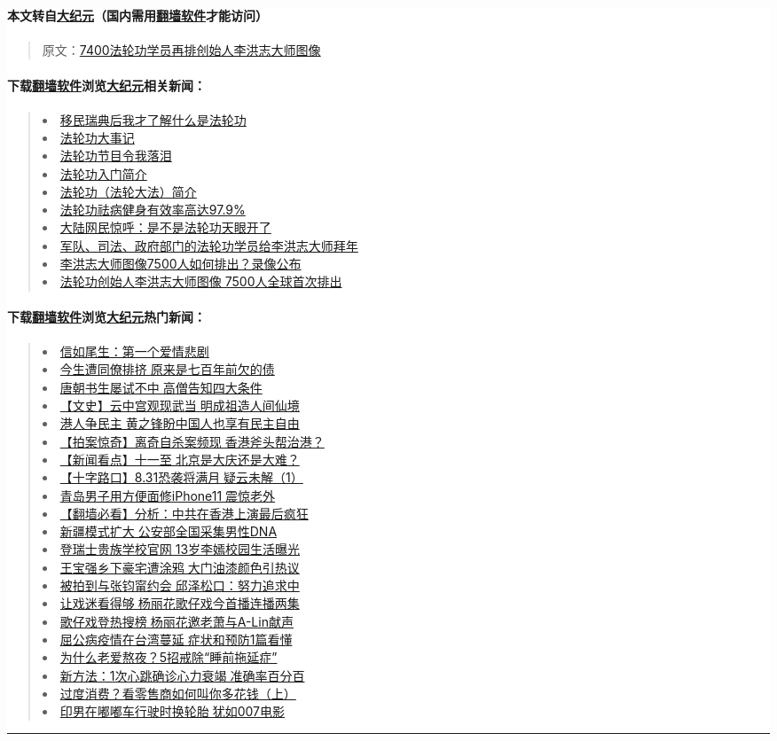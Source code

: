 #### 本文转自<a href="http://www.epochtimes.com">大纪元</a>（国内需用<a href="https://git.io/JesJV">翻墙软件</a>才能访问）
> 原文：<a href="http://www.epochtimes.com/gb/12/4/29/n3577458.htm">7400法轮功学员再排创始人李洪志大师图像</a>
#### 下载<a href="https://git.io/JesJV">翻墙软件</a>浏览<a href="http://www.epochtimes.com">大纪元</a>相关新闻：
> <li><a href="http://www.epochtimes.com/gb/12/4/24/n3573507.htm">移民瑞典后我才了解什么是法轮功</a></li>
> <li><a href="http://www.epochtimes.com/gb/12/4/29/n3576976.htm">法轮功大事记</a></li>
> <li><a href="http://www.epochtimes.com/gb/12/4/24/n3573651.htm">法轮功节目令我落泪</a></li>
> <li><a href="http://www.epochtimes.com/gb/12/4/16/n3566691.htm">法轮功入门简介</a></li>
> <li><a href="http://www.epochtimes.com/gb/12/4/16/n3566681.htm">法轮功（法轮大法）简介</a></li>
> <li><a href="http://www.epochtimes.com/gb/12/4/16/n3566672.htm">法轮功祛病健身有效率高达97.9%</a></li>
> <li><a href="http://www.epochtimes.com/gb/12/4/12/n3563457.htm">大陆网民惊呼：是不是法轮功天眼开了</a></li>
> <li><a href="http://www.epochtimes.com/gb/12/1/23/n3494037.htm">军队、司法、政府部门的法轮功学员给李洪志大师拜年</a></li>
> <li><a href="http://www.epochtimes.com/gb/11/12/5/n3448699.htm">李洪志大师图像7500人如何排出？录像公布</a></li>
> <li><a href="http://www.epochtimes.com/gb/11/11/26/n3441437.htm">法轮功创始人李洪志大师图像 7500人全球首次排出</a></li>

#### 下载<a href="https://git.io/JesJV">翻墙软件</a>浏览<a href="http://www.epochtimes.com">大纪元</a>热门新闻：
> <li><a href="http://www.epochtimes.com/gb/12/4/16/n3566971.htm">信如尾生：第一个爱情悲剧</a></li>
> <li><a href="http://www.epochtimes.com/gb/15/9/3/n4519621.htm">今生遭同僚排挤 原来是七百年前欠的债</a></li>
> <li><a href="http://www.epochtimes.com/gb/19/9/20/n11534314.htm">唐朝书生屡试不中 高僧告知四大条件</a></li>
> <li><a href="http://www.epochtimes.com/gb/16/7/1/n8056353.htm">【文史】云中宫观现武当 明成祖造人间仙境</a></li>
> <li><a href="http://www.epochtimes.com/gb/19/9/13/n11519193.htm">港人争民主 黄之锋盼中国人也享有民主自由</a></li>
> <li><a href="http://www.epochtimes.com/gb/19/9/25/n11544688.htm">【拍案惊奇】离奇自杀案频现 香港斧头帮治港？</a></li>
> <li><a href="http://www.epochtimes.com/gb/19/9/26/n11548856.htm">【新闻看点】十一至 北京是大庆还是大难？</a></li>
> <li><a href="http://www.epochtimes.com/gb/19/9/25/n11545826.htm">【十字路口】8.31恐袭将满月 疑云未解（1）</a></li>
> <li><a href="http://www.epochtimes.com/gb/19/9/25/n11546708.htm">青岛男子用方便面修iPhone11 震惊老外</a></li>
> <li><a href="http://www.epochtimes.com/gb/19/9/25/n11545125.htm">【翻墙必看】分析：中共在香港上演最后疯狂</a></li>
> <li><a href="http://www.epochtimes.com/gb/19/9/25/n11546501.htm">新疆模式扩大 公安部全国采集男性DNA</a></li>
> <li><a href="http://www.epochtimes.com/gb/19/9/24/n11544222.htm">登瑞士贵族学校官网 13岁李嫣校园生活曝光</a></li>
> <li><a href="http://www.epochtimes.com/gb/19/9/24/n11544375.htm">王宝强乡下豪宅遭涂鸦 大门油漆颜色引热议</a></li>
> <li><a href="http://www.epochtimes.com/gb/19/9/25/n11545153.htm">被拍到与张钧甯约会 邱泽松口：努力追求中</a></li>
> <li><a href="http://www.epochtimes.com/gb/19/9/24/n11542872.htm">让戏迷看得够 杨丽花歌仔戏今首播连播两集</a></li>
> <li><a href="http://www.epochtimes.com/gb/19/9/25/n11545320.htm">歌仔戏登热搜榜 杨丽花邀老萧与A-Lin献声</a></li>
> <li><a href="http://www.epochtimes.com/gb/19/9/25/n11546404.htm">屈公病疫情在台湾蔓延 症状和预防1篇看懂</a></li>
> <li><a href="http://www.epochtimes.com/gb/19/9/24/n11544290.htm">为什么老爱熬夜？5招戒除“睡前拖延症”</a></li>
> <li><a href="http://www.epochtimes.com/gb/19/9/24/n11543313.htm">新方法：1次心跳确诊心力衰竭 准确率百分百</a></li>
> <li><a href="http://www.epochtimes.com/gb/19/9/19/n11531776.htm">过度消费？看零售商如何叫你多花钱（上）</a></li>
> <li><a href="http://www.epochtimes.com/gb/19/9/26/n11547315.htm">印男在嘟嘟车行驶时换轮胎 犹如007电影</a></li>
<hr>

